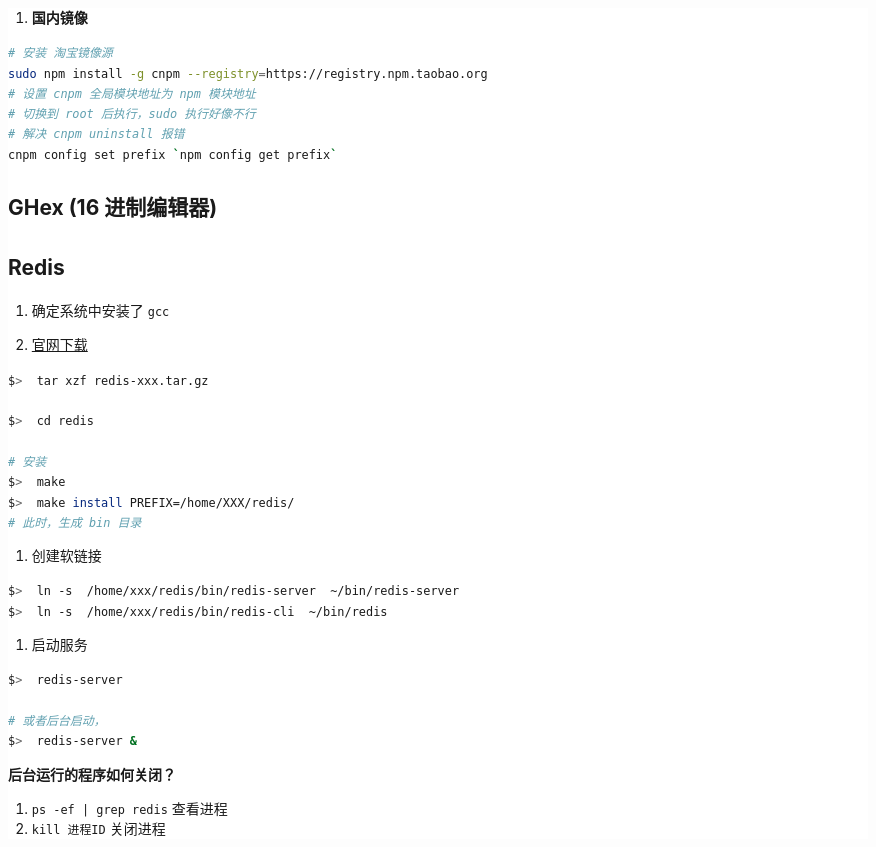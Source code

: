 1. **国内镜像**
```bash
# 安装 淘宝镜像源
sudo npm install -g cnpm --registry=https://registry.npm.taobao.org
# 设置 cnpm 全局模块地址为 npm 模块地址
# 切换到 root 后执行，sudo 执行好像不行
# 解决 cnpm uninstall 报错
cnpm config set prefix `npm config get prefix`
```

</div>
</div>

<div class = 'data-section default-folding'>
<h2 class = 'section-title'>GHex (16 进制编辑器)</h2>
<div class = 'folding-area'>

</div>
</div>

<div class = 'data-section default-folding'>
<h2 class = 'section-title'>Redis</h2>
<div class = 'folding-area'>

1. 确定系统中安装了 `gcc`

1. [官网下载](https://redis.io/download)

```bash
$>  tar xzf redis-xxx.tar.gz

$>  cd redis

# 安装 
$>  make
$>  make install PREFIX=/home/XXX/redis/
# 此时，生成 bin 目录
```

1. 创建软链接
```bash
$>  ln -s  /home/xxx/redis/bin/redis-server  ~/bin/redis-server
$>  ln -s  /home/xxx/redis/bin/redis-cli  ~/bin/redis
```

1. 启动服务
```bash
$>  redis-server

# 或者后台启动，
$>  redis-server &
```

<div class="myTip">

**后台运行的程序如何关闭？**  
1. `ps -ef | grep redis` 查看进程
1. `kill 进程ID`  关闭进程 
</div>
